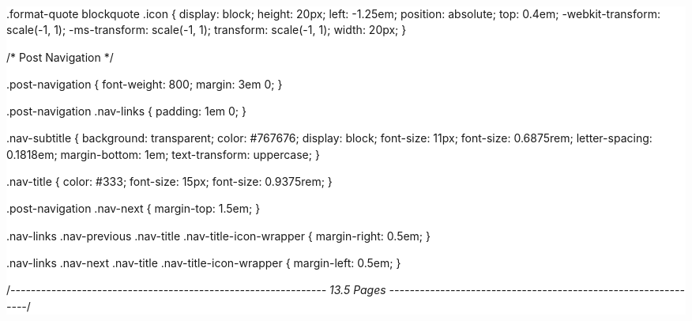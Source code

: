 .format-quote blockquote .icon {
	display: block;
	height: 20px;
	left: -1.25em;
	position: absolute;
	top: 0.4em;
	-webkit-transform: scale(-1, 1);
	-ms-transform: scale(-1, 1);
	transform: scale(-1, 1);
	width: 20px;
}

/* Post Navigation */

.post-navigation {
	font-weight: 800;
	margin: 3em 0;
}

.post-navigation .nav-links {
	padding: 1em 0;
}

.nav-subtitle {
	background: transparent;
	color: #767676;
	display: block;
	font-size: 11px;
	font-size: 0.6875rem;
	letter-spacing: 0.1818em;
	margin-bottom: 1em;
	text-transform: uppercase;
}

.nav-title {
	color: #333;
	font-size: 15px;
	font-size: 0.9375rem;
}

.post-navigation .nav-next {
	margin-top: 1.5em;
}

.nav-links .nav-previous .nav-title .nav-title-icon-wrapper {
	margin-right: 0.5em;
}

.nav-links .nav-next .nav-title .nav-title-icon-wrapper {
	margin-left: 0.5em;
}

/*--------------------------------------------------------------
13.5 Pages
--------------------------------------------------------------*/
